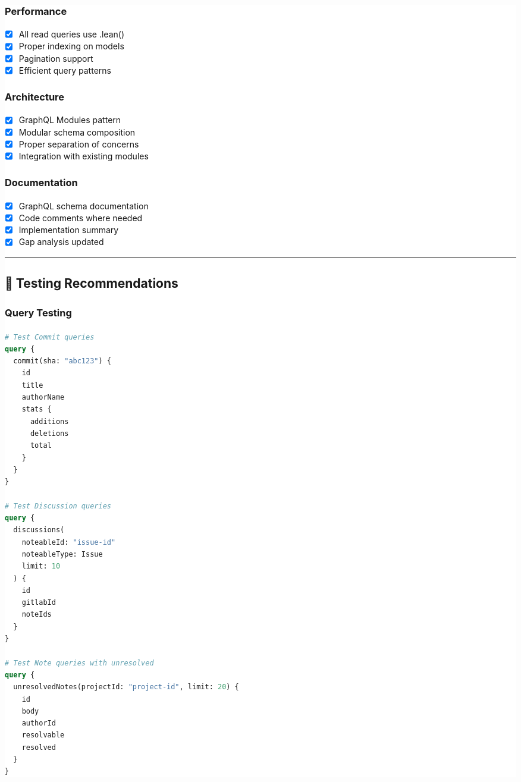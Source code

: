 ### Performance
- [x] All read queries use .lean()
- [x] Proper indexing on models
- [x] Pagination support
- [x] Efficient query patterns

### Architecture
- [x] GraphQL Modules pattern
- [x] Modular schema composition
- [x] Proper separation of concerns
- [x] Integration with existing modules

### Documentation
- [x] GraphQL schema documentation
- [x] Code comments where needed
- [x] Implementation summary
- [x] Gap analysis updated

---

## 🧪 Testing Recommendations

### Query Testing
```graphql
# Test Commit queries
query {
  commit(sha: "abc123") {
    id
    title
    authorName
    stats {
      additions
      deletions
      total
    }
  }
}

# Test Discussion queries
query {
  discussions(
    noteableId: "issue-id"
    noteableType: Issue
    limit: 10
  ) {
    id
    gitlabId
    noteIds
  }
}

# Test Note queries with unresolved
query {
  unresolvedNotes(projectId: "project-id", limit: 20) {
    id
    body
    authorId
    resolvable
    resolved
  }
}
```
